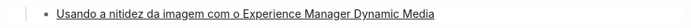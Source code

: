 >* [Usando a nitidez da imagem com o Experience Manager Dynamic Media](https://experienceleague.adobe.com/docs/experience-manager-learn/assets/dynamic-media/dynamic-media-image-sharpening-feature-video-use.html)

